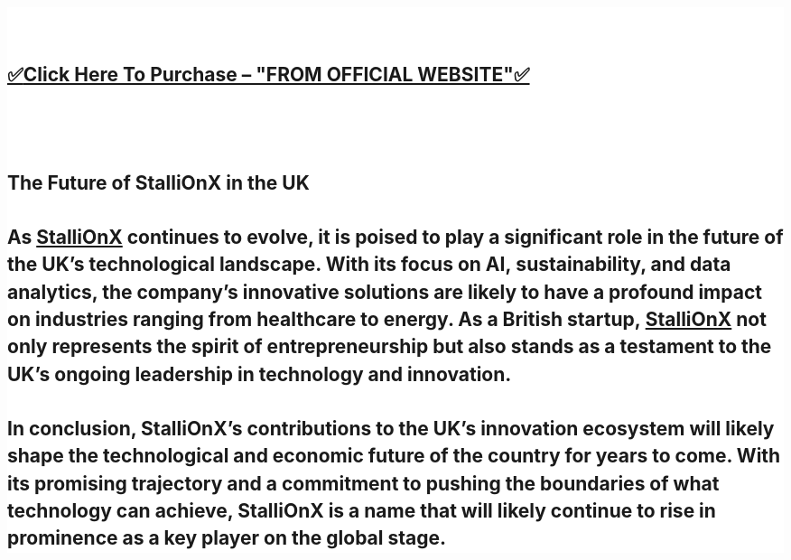 <h2>&nbsp;</h2>
<h2 align="left"><a href="https://www.facebook.com/UnitedKingdomStalliOnX/">✅<span lang="en-US">Click Here To Purchase &ndash; "FROM OFFICIAL WEBSITE"✅</span></a></h2>
<h2 align="left">&nbsp;</h2>
<h2 align="left">The Future of StalliOnX in the UK</h2>
<h2>As&nbsp;<a href="https://www.facebook.com/UnitedKingdomStalliOnX/">StalliOnX</a>&nbsp;continues to evolve, it is poised to play a significant role in the future of the UK&rsquo;s technological landscape. With its focus on&nbsp;AI,&nbsp;sustainability, and&nbsp;data analytics, the company&rsquo;s innovative solutions are likely to have a profound impact on industries ranging from&nbsp;healthcare&nbsp;to&nbsp;energy. As a&nbsp;British startup,&nbsp;<a href="https://www.facebook.com/UnitedKingdomStalliOnX/">StalliOnX</a>&nbsp;not only represents the spirit of entrepreneurship but also stands as a testament to the UK&rsquo;s ongoing leadership in technology and innovation.</h2>
<h2>In conclusion, StalliOnX&rsquo;s contributions to the UK&rsquo;s innovation ecosystem will likely shape the technological and economic future of the country for years to come. With its promising trajectory and a commitment to pushing the boundaries of what technology can achieve, StalliOnX is a name that will likely continue to rise in prominence as a key player on the global stage.</h2>
